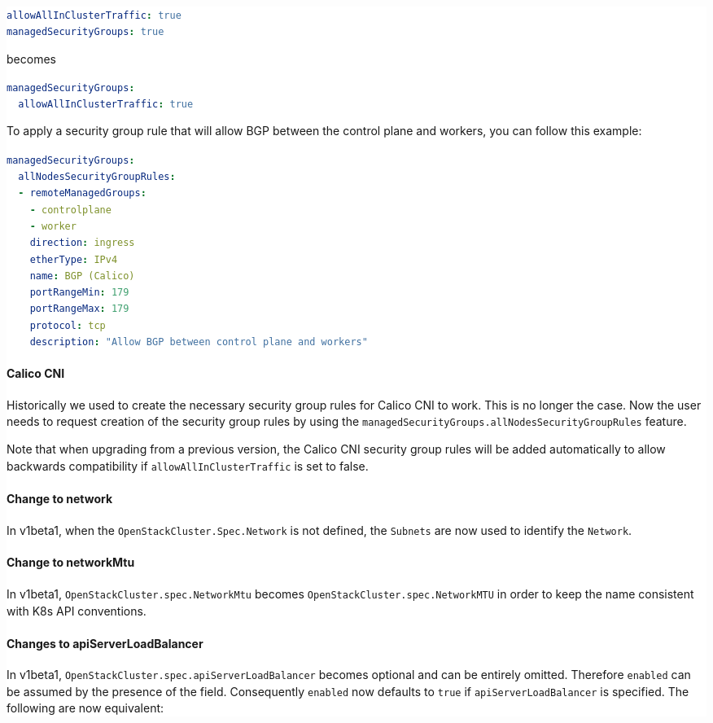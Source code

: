 ```yaml
allowAllInClusterTraffic: true
managedSecurityGroups: true
```

becomes

```yaml
managedSecurityGroups:
  allowAllInClusterTraffic: true
```

To apply a security group rule that will allow BGP between the control plane and workers, you can follow this example:

```yaml
managedSecurityGroups:
  allNodesSecurityGroupRules:
  - remoteManagedGroups:
    - controlplane
    - worker
    direction: ingress
    etherType: IPv4
    name: BGP (Calico)
    portRangeMin: 179
    portRangeMax: 179
    protocol: tcp
    description: "Allow BGP between control plane and workers"
```

#### Calico CNI

Historically we used to create the necessary security group rules for Calico CNI to work. This is no longer the case.
Now the user needs to request creation of the security group rules by using the `managedSecurityGroups.allNodesSecurityGroupRules` feature.

Note that when upgrading from a previous version, the Calico CNI security group rules will be added automatically to
allow backwards compatibility if `allowAllInClusterTraffic` is set to false.

#### Change to network

In v1beta1, when the `OpenStackCluster.Spec.Network` is not defined, the `Subnets` are now used to identify the `Network`.

#### Change to networkMtu

In v1beta1, `OpenStackCluster.spec.NetworkMtu` becomes `OpenStackCluster.spec.NetworkMTU` in order to keep the name consistent with K8s API conventions.

#### Changes to apiServerLoadBalancer

In v1beta1, `OpenStackCluster.spec.apiServerLoadBalancer` becomes optional and can be entirely omitted. Therefore `enabled` can be assumed by the presence of the field. Consequently `enabled` now defaults to `true` if `apiServerLoadBalancer` is specified. The following are now equivalent:
